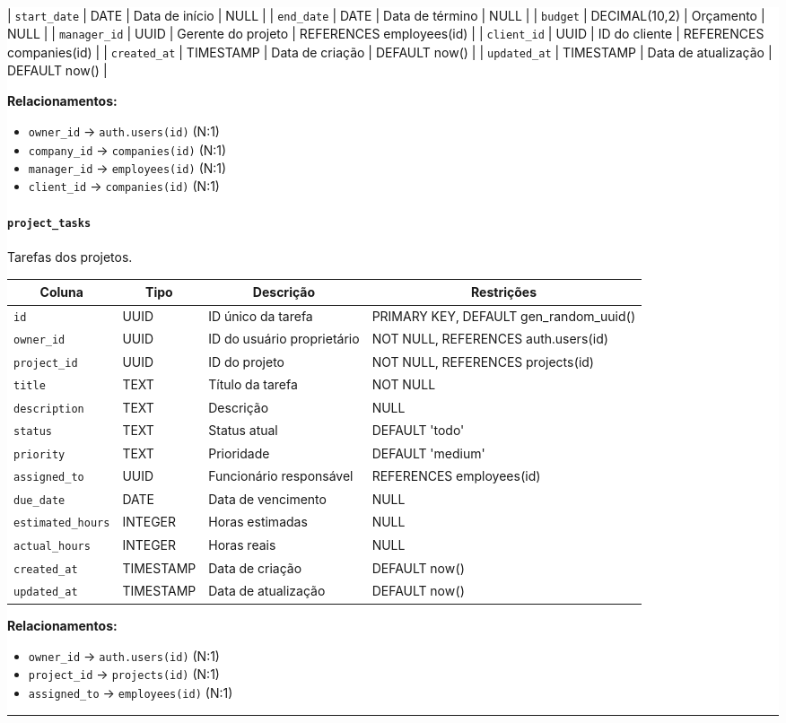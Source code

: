 | `start_date` | DATE | Data de início | NULL |
| `end_date` | DATE | Data de término | NULL |
| `budget` | DECIMAL(10,2) | Orçamento | NULL |
| `manager_id` | UUID | Gerente do projeto | REFERENCES employees(id) |
| `client_id` | UUID | ID do cliente | REFERENCES companies(id) |
| `created_at` | TIMESTAMP | Data de criação | DEFAULT now() |
| `updated_at` | TIMESTAMP | Data de atualização | DEFAULT now() |

**Relacionamentos:**
- `owner_id` → `auth.users(id)` (N:1)
- `company_id` → `companies(id)` (N:1)
- `manager_id` → `employees(id)` (N:1)
- `client_id` → `companies(id)` (N:1)

#### `project_tasks`
Tarefas dos projetos.

| Coluna | Tipo | Descrição | Restrições |
|--------|------|-----------|------------|
| `id` | UUID | ID único da tarefa | PRIMARY KEY, DEFAULT gen_random_uuid() |
| `owner_id` | UUID | ID do usuário proprietário | NOT NULL, REFERENCES auth.users(id) |
| `project_id` | UUID | ID do projeto | NOT NULL, REFERENCES projects(id) |
| `title` | TEXT | Título da tarefa | NOT NULL |
| `description` | TEXT | Descrição | NULL |
| `status` | TEXT | Status atual | DEFAULT 'todo' |
| `priority` | TEXT | Prioridade | DEFAULT 'medium' |
| `assigned_to` | UUID | Funcionário responsável | REFERENCES employees(id) |
| `due_date` | DATE | Data de vencimento | NULL |
| `estimated_hours` | INTEGER | Horas estimadas | NULL |
| `actual_hours` | INTEGER | Horas reais | NULL |
| `created_at` | TIMESTAMP | Data de criação | DEFAULT now() |
| `updated_at` | TIMESTAMP | Data de atualização | DEFAULT now() |

**Relacionamentos:**
- `owner_id` → `auth.users(id)` (N:1)
- `project_id` → `projects(id)` (N:1)
- `assigned_to` → `employees(id)` (N:1)

---
